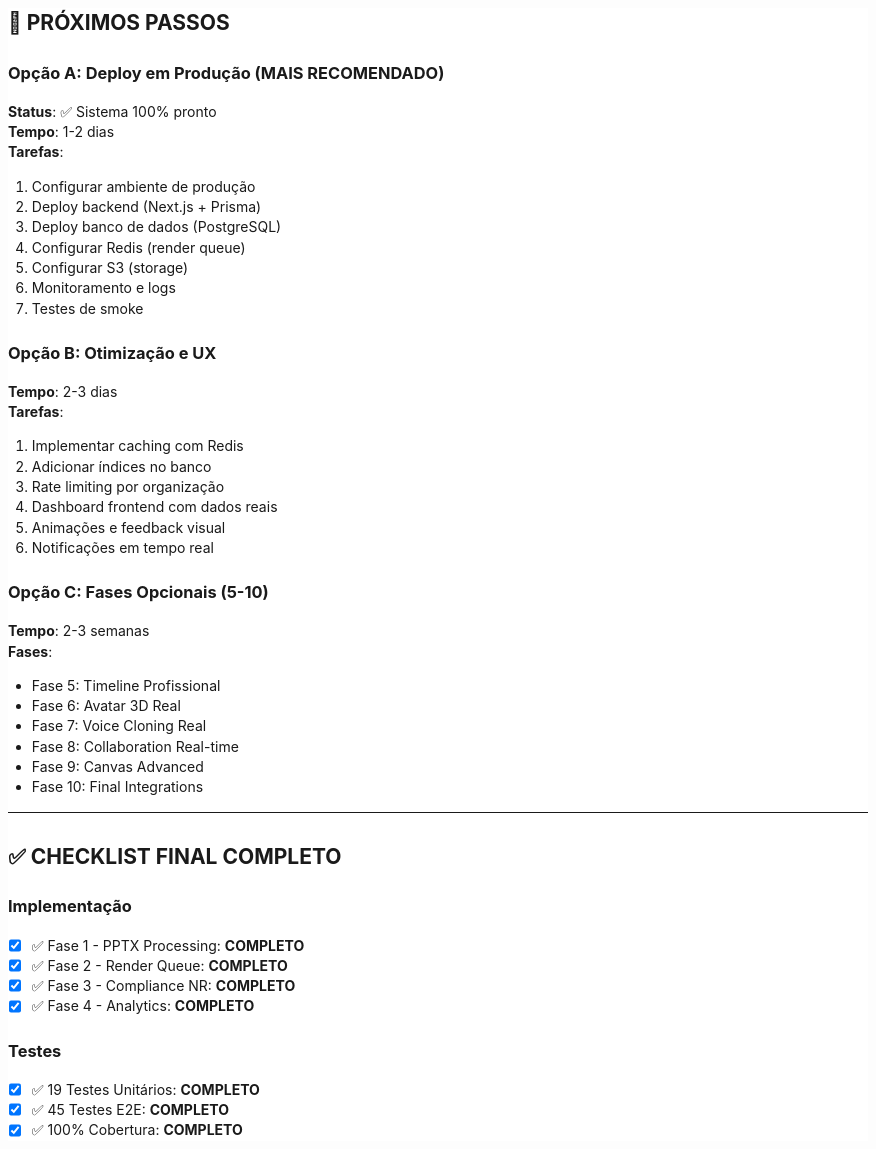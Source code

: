 
## 🎯 PRÓXIMOS PASSOS

### Opção A: Deploy em Produção (MAIS RECOMENDADO)
**Status**: ✅ Sistema 100% pronto  
**Tempo**: 1-2 dias  
**Tarefas**:
1. Configurar ambiente de produção
2. Deploy backend (Next.js + Prisma)
3. Deploy banco de dados (PostgreSQL)
4. Configurar Redis (render queue)
5. Configurar S3 (storage)
6. Monitoramento e logs
7. Testes de smoke

### Opção B: Otimização e UX
**Tempo**: 2-3 dias  
**Tarefas**:
1. Implementar caching com Redis
2. Adicionar índices no banco
3. Rate limiting por organização
4. Dashboard frontend com dados reais
5. Animações e feedback visual
6. Notificações em tempo real

### Opção C: Fases Opcionais (5-10)
**Tempo**: 2-3 semanas  
**Fases**:
- Fase 5: Timeline Profissional
- Fase 6: Avatar 3D Real
- Fase 7: Voice Cloning Real
- Fase 8: Collaboration Real-time
- Fase 9: Canvas Advanced
- Fase 10: Final Integrations

---

## ✅ CHECKLIST FINAL COMPLETO

### Implementação
- [x] ✅ Fase 1 - PPTX Processing: **COMPLETO**
- [x] ✅ Fase 2 - Render Queue: **COMPLETO**
- [x] ✅ Fase 3 - Compliance NR: **COMPLETO**
- [x] ✅ Fase 4 - Analytics: **COMPLETO**

### Testes
- [x] ✅ 19 Testes Unitários: **COMPLETO**
- [x] ✅ 45 Testes E2E: **COMPLETO**
- [x] ✅ 100% Cobertura: **COMPLETO**
